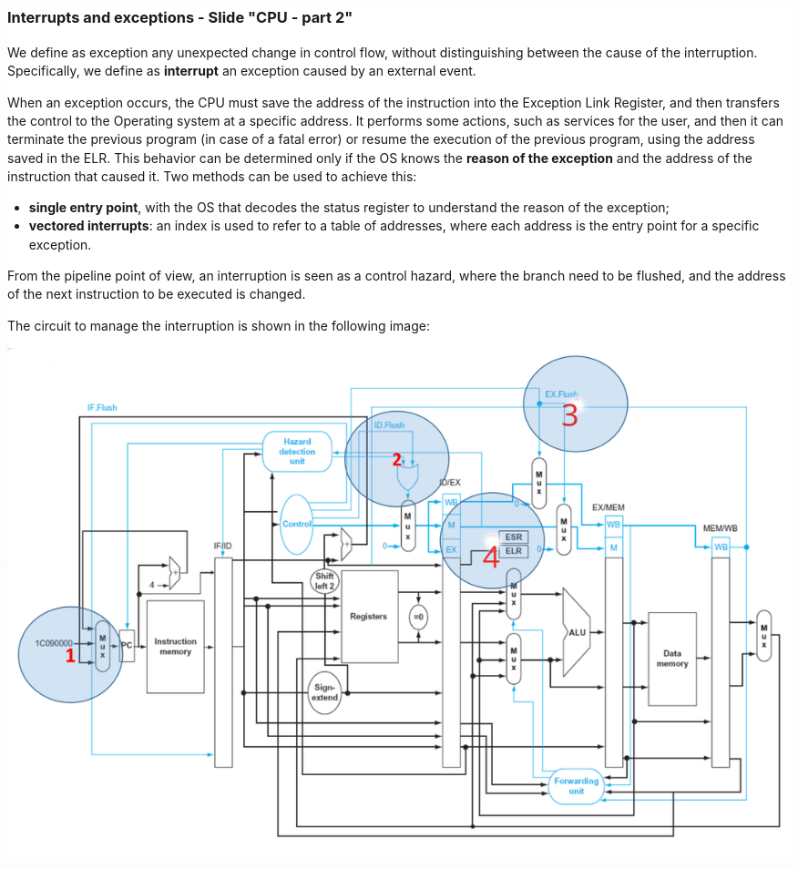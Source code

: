 ### Interrupts and exceptions - Slide "CPU - part 2"

We define as exception any unexpected change in control flow, without distinguishing between the cause of the interruption. Specifically, we define as **interrupt** an exception caused by an external event.

When an exception occurs, the CPU must save the address of the instruction into the Exception Link Register, and then transfers the control to the Operating system at a specific address. It performs some actions, such as services for the user,  and then it can terminate the previous program (in case of a fatal error) or resume the execution of the previous program, using the address saved in the ELR. This behavior can be determined only if the OS knows the **reason of the exception** and the address of the instruction that caused it. Two methods can be used to achieve this:

- **single entry point**, with the OS that decodes the status register to understand the reason of the exception;
- **vectored interrupts**: an index is used to refer to a table of addresses, where each address is the entry point for a specific exception.

From the pipeline point of view, an interruption is seen as a control hazard, where the branch need to be flushed, and the address of the next instruction to be executed is changed.

The circuit to manage the interruption is shown in the following image:

![Interrupts](./img/CPU6.png)
